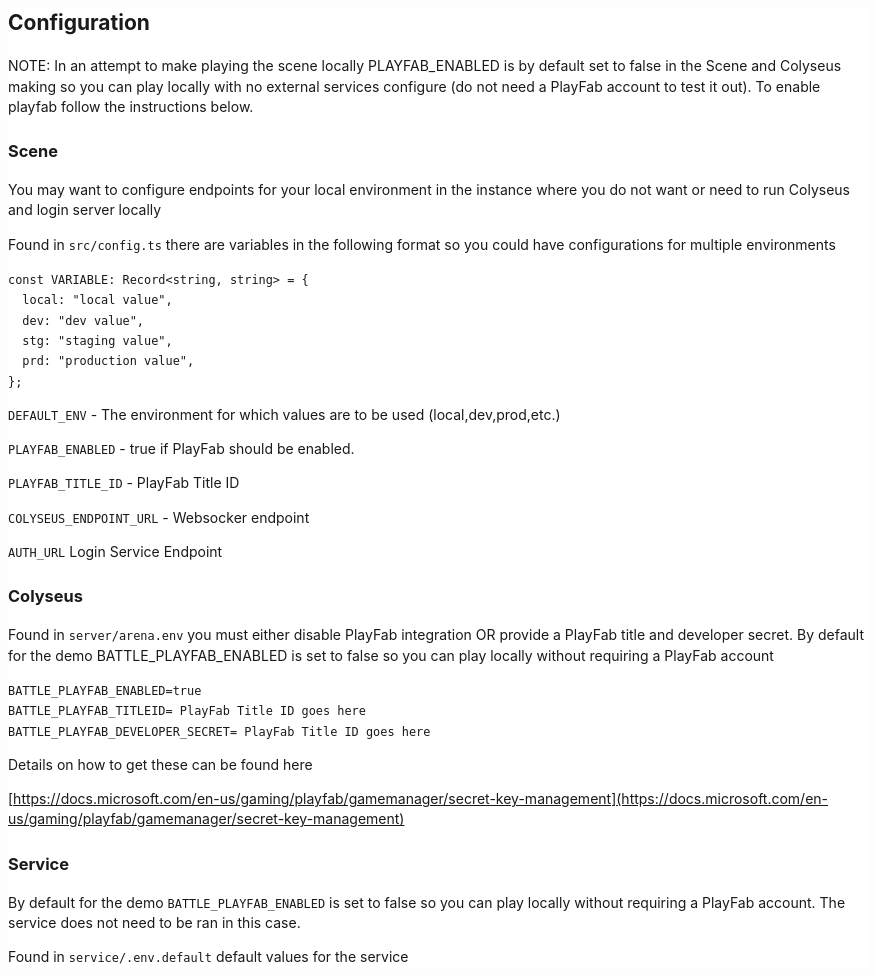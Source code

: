 ## Configuration

NOTE: In an attempt to make playing the scene locally PLAYFAB_ENABLED is by default set to false in the Scene and Colyseus making so you can play locally with no external services configure (do not need a PlayFab account to test it out).  To enable playfab follow the instructions below.

### Scene

You may want to configure endpoints for your local environment in the instance where you do not want or need to run Colyseus and login server locally

Found in `src/config.ts` there are variables in the following format so you could have configurations for multiple environments

```
const VARIABLE: Record<string, string> = {
  local: "local value",
  dev: "dev value",
  stg: "staging value",
  prd: "production value",
};
```

`DEFAULT_ENV` - The environment for which values are to be used (local,dev,prod,etc.)

`PLAYFAB_ENABLED` - true if PlayFab should be enabled.

`PLAYFAB_TITLE_ID` - PlayFab Title ID

`COLYSEUS_ENDPOINT_URL` - Websocker endpoint

`AUTH_URL` Login Service Endpoint

### Colyseus

Found in `server/arena.env` you must either disable PlayFab integration OR provide a PlayFab title and developer secret.  By default for the demo BATTLE_PLAYFAB_ENABLED is set to false so you can play locally without requiring a PlayFab account

```
BATTLE_PLAYFAB_ENABLED=true
BATTLE_PLAYFAB_TITLEID= PlayFab Title ID goes here
BATTLE_PLAYFAB_DEVELOPER_SECRET= PlayFab Title ID goes here
```

Details on how to get these can be found here

[https://docs.microsoft.com/en-us/gaming/playfab/gamemanager/secret-key-management](https://docs.microsoft.com/en-us/gaming/playfab/gamemanager/secret-key-management)

### Service

By default for the demo `BATTLE_PLAYFAB_ENABLED` is set to false so you can play locally without requiring a PlayFab account.  The service does not need to be ran in this case.

Found in `service/.env.default` default values for the service
